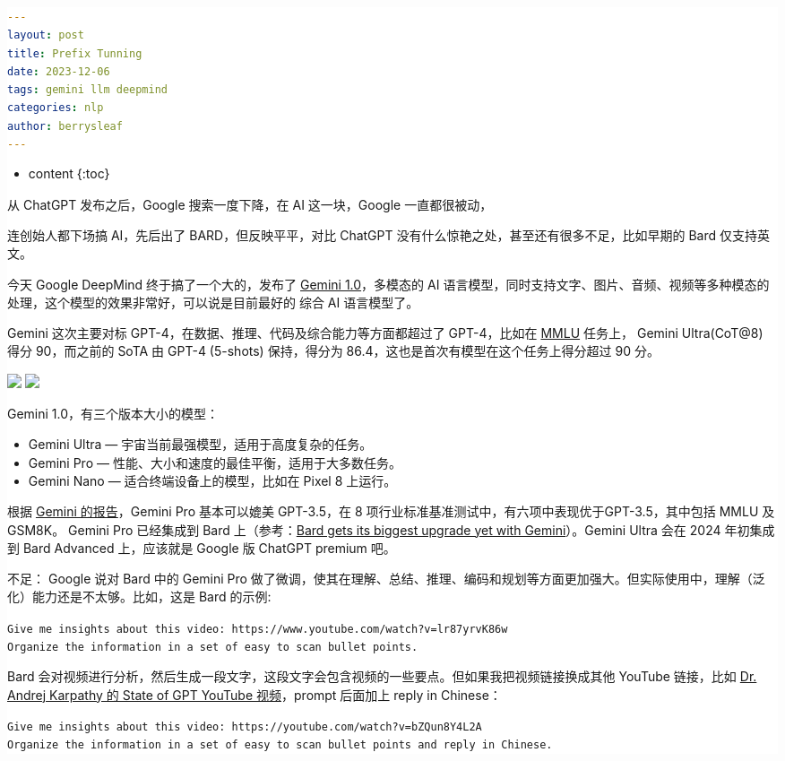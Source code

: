 ```yaml
---
layout: post
title: Prefix Tunning
date: 2023-12-06
tags: gemini llm deepmind
categories: nlp
author: berrysleaf
---
```

* content
{:toc}


从 ChatGPT 发布之后，Google 搜索一度下降，在 AI 这一块，Google 一直都很被动，



连创始人都下场搞 AI，先后出了 BARD，但反映平平，对比 ChatGPT 没有什么惊艳之处，甚至还有很多不足，比如早期的 Bard 仅支持英文。

今天 Google DeepMind 终于搞了一个大的，发布了 [Gemini 1.0](https://deepmind.google/technologies/gemini/#bard)，多模态的 AI 语言模型，同时支持文字、图片、音频、视频等多种模态的处理，这个模型的效果非常好，可以说是目前最好的 综合 AI 语言模型了。

Gemini 这次主要对标 GPT-4，在数据、推理、代码及综合能力等方面都超过了 GPT-4，比如在 [MMLU](https://paperswithcode.com/sota/multi-task-language-understanding-on-mmlu) 任务上， Gemini Ultra(CoT@8) 得分 90，而之前的 SoTA 由 GPT-4 (5-shots) 保持，得分为 86.4，这也是首次有模型在这个任务上得分超过 90 分。

<img src="https://image.ddot.cc/202312/gemini_final_text_table_bigger_font_amendment_lines.gif" width=789pt>

<img src="https://image.ddot.cc/202312/gemini_20231207_0913.png" width=789pt>


Gemini 1.0，有三个版本大小的模型：
- Gemini Ultra — 宇宙当前最强模型，适用于高度复杂的任务。
- Gemini Pro — 性能、大小和速度的最佳平衡，适用于大多数任务。
- Gemini Nano — 适合终端设备上的模型，比如在 Pixel 8 上运行。


根据 [Gemini 的报告](https://storage.googleapis.com/deepmind-media/gemini/gemini_1_report.pdf)，Gemini Pro 基本可以媲美 GPT-3.5，在 8 项行业标准基准测试中，有六项中表现优于GPT-3.5，其中包括 MMLU 及 GSM8K。 Gemini Pro 已经集成到 Bard 上（参考：[Bard gets its biggest upgrade yet with Gemini](https://blog.google/products/bard/google-bard-try-gemini-ai/)）。Gemini Ultra 会在 2024 年初集成到 Bard Advanced 上，应该就是 Google 版 ChatGPT premium 吧。 


不足：
Google 说对 Bard 中的 Gemini Pro 做了微调，使其在理解、总结、推理、编码和规划等方面更加强大。但实际使用中，理解（泛化）能力还是不太够。比如，这是 Bard 的示例:
```
Give me insights about this video: https://www.youtube.com/watch?v=lr87yrvK86w 
Organize the information in a set of easy to scan bullet points.
```

Bard 会对视频进行分析，然后生成一段文字，这段文字会包含视频的一些要点。但如果我把视频链接换成其他 YouTube 链接，比如 [Dr. Andrej Karpathy 的 State of GPT YouTube 视频](https://youtu.be/bZQun8Y4L2A?si=8D0NjPDZaLkbXW-f)，prompt 后面加上 reply in Chinese：
```
Give me insights about this video: https://youtube.com/watch?v=bZQun8Y4L2A
Organize the information in a set of easy to scan bullet points and reply in Chinese.
```
